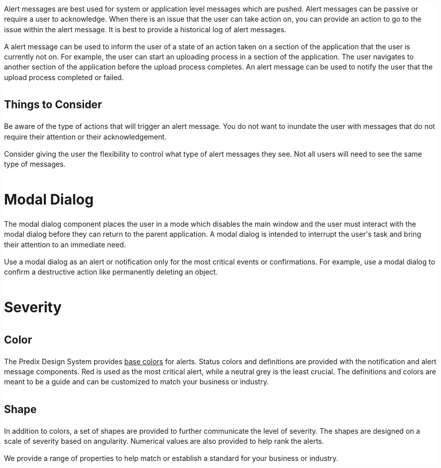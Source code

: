 <catalog-picture img-src="../../img/guidelines/design/notifications/alert-example" img-alt="Alert Example"></catalog-picture>

Alert messages are best used for system or application level messages which are pushed. Alert messages can be passive or require a user to acknowledge. When there is an issue that the user can take action on, you can provide an action to go to the issue within the alert message. It is best to provide a historical log of alert messages.

A alert message can be used to inform the user of a state of an action taken on a section of the application that the user is currently not on. For example, the user can start an uploading process in a section of the application. The user navigates to another section of the application before the upload process completes. An alert message can be used to notify the user that the upload process completed or failed.

## Things to Consider

Be aware of the type of actions that will trigger an alert message. You do not want to inundate the user with messages that do not require their attention or their acknowledgement.

Consider giving the user the flexibility to control what type of alert messages they see. Not all users will need to see the same type of messages.

# Modal Dialog
The modal dialog component places the user in a mode which disables the main window and the user must interact with the modal dialog before they can return to the parent application. A modal dialog is intended to interrupt the user's task and bring their attention to an immediate need.

<catalog-picture img-src="../../img/guidelines/design/notifications/modal-example" img-alt="Modal Example"></catalog-picture>

Use a modal dialog as an alert or notification only for the most critical events or confirmations. For example, use a modal dialog to confirm a destructive action like permanently deleting an object.

# Severity

## Color
<catalog-picture img-src="../../img/guidelines/design/notifications/severity-colors" img-alt="Severity colors"></catalog-picture>

The Predix Design System provides [base colors](#/css/visual/px-colors-design) for alerts. Status colors and definitions are provided with the notification and alert message components. Red is used as the most critical alert, while a neutral grey is the least crucial. The definitions and colors are meant to be a guide and can be customized to match your business or industry.

## Shape
<catalog-picture img-src="../../img/guidelines/design/notifications/criticality-shape" img-alt="Shape diagram"></catalog-picture>
In addition to colors, a set of shapes are provided to further communicate the level of severity. The shapes are designed on a scale of severity based on angularity. Numerical values are also provided to help rank the alerts.

We provide a range of properties to help match or establish a standard for your business or industry.

